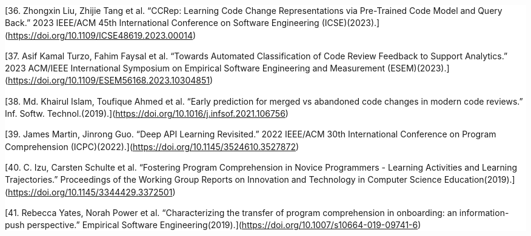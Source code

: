 \[36. Zhongxin Liu, Zhijie Tang et al. “CCRep: Learning Code Change Representations via Pre-Trained Code Model and Query Back.” 2023 IEEE/ACM 45th International Conference on Software Engineering (ICSE)(2023).](https://doi.org/10.1109/ICSE48619.2023.00014)

\[37. Asif Kamal Turzo, Fahim Faysal et al. “Towards Automated Classification of Code Review Feedback to Support Analytics.” 2023 ACM/IEEE International Symposium on Empirical Software Engineering and Measurement (ESEM)(2023).](https://doi.org/10.1109/ESEM56168.2023.10304851)

\[38. Md. Khairul Islam, Toufique Ahmed et al. “Early prediction for merged vs abandoned code changes in modern code reviews.” Inf. Softw. Technol.(2019).](https://doi.org/10.1016/j.infsof.2021.106756)

\[39. James Martin, Jinrong Guo. “Deep API Learning Revisited.” 2022 IEEE/ACM 30th International Conference on Program Comprehension (ICPC)(2022).](https://doi.org/10.1145/3524610.3527872)

\[40. C. Izu, Carsten Schulte et al. “Fostering Program Comprehension in Novice Programmers - Learning Activities and Learning Trajectories.” Proceedings of the Working Group Reports on Innovation and Technology in Computer Science Education(2019).](https://doi.org/10.1145/3344429.3372501)

\[41. Rebecca Yates, Norah Power et al. “Characterizing the transfer of program comprehension in onboarding: an information-push perspective.” Empirical Software Engineering(2019).](https://doi.org/10.1007/s10664-019-09741-6)
